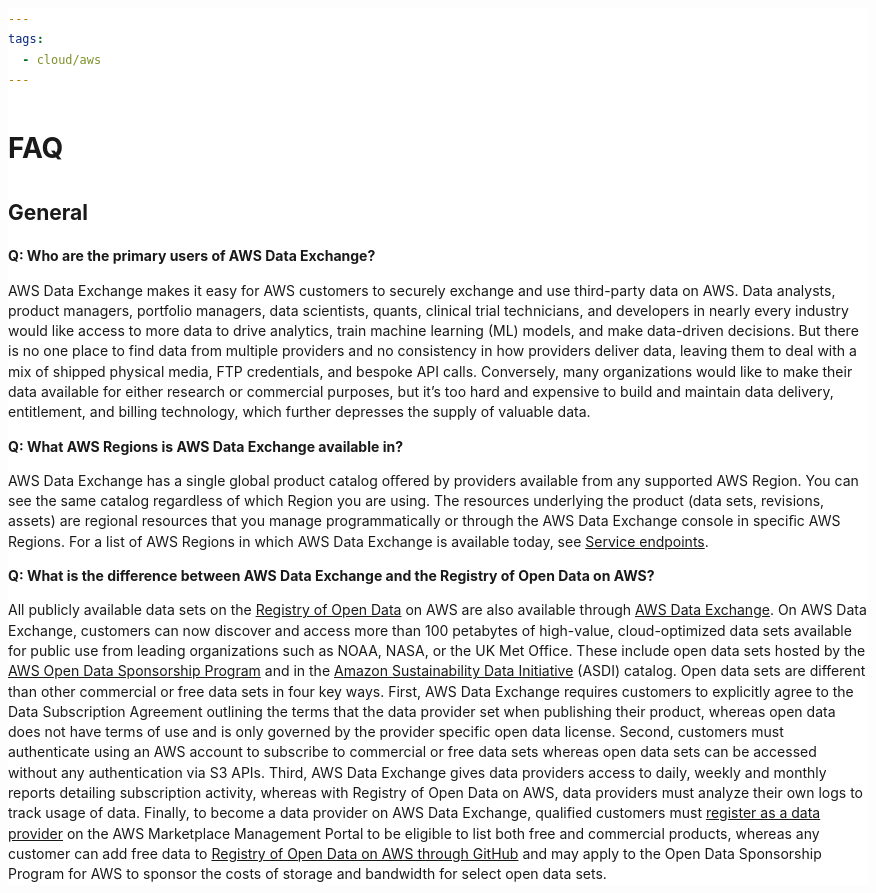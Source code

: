 ```yaml
---
tags:
  - cloud/aws
---
```



# FAQ
## General

**Q: Who are the primary users of AWS Data Exchange?**

AWS Data Exchange makes it easy for AWS customers to securely exchange and use third-party data on AWS. Data analysts, product managers, portfolio managers, data scientists, quants, clinical trial technicians, and developers in nearly every industry would like access to more data to drive analytics, train machine learning (ML) models, and make data-driven decisions. But there is no one place to find data from multiple providers and no consistency in how providers deliver data, leaving them to deal with a mix of shipped physical media, FTP credentials, and bespoke API calls. Conversely, many organizations would like to make their data available for either research or commercial purposes, but it’s too hard and expensive to build and maintain data delivery, entitlement, and billing technology, which further depresses the supply of valuable data.

****Q:** What AWS Regions is AWS Data Exchange available in?**

AWS Data Exchange has a single global product catalog oﬀered by providers available from any supported AWS Region. You can see the same catalog regardless of which Region you are using. The resources underlying the product (data sets, revisions, assets) are regional resources that you manage programmatically or through the AWS Data Exchange console in speciﬁc AWS Regions. For a list of AWS Regions in which AWS Data Exchange is available today, see [Service endpoints](https://docs.aws.amazon.com/general/latest/gr/dataexchange.html#dataexchange_region).  

****Q:** What is the difference between AWS Data Exchange and the Registry of Open Data on AWS?**

All publicly available data sets on the [Registry of Open Data](https://registry.opendata.aws/) on AWS are also available through [AWS Data Exchange](https://aws.amazon.com/marketplace/search/results?FULFILLMENT_OPTION_TYPE=DATA_EXCHANGE&CONTRACT_TYPE=OPEN_DATA_LICENSES&filters=FULFILLMENT_OPTION_TYPE%2CCONTRACT_TYPE). On AWS Data Exchange, customers can now discover and access more than 100 petabytes of high-value, cloud-optimized data sets available for public use from leading organizations such as NOAA, NASA, or the UK Met Office. These include open data sets hosted by the [AWS Open Data Sponsorship Program](https://aws.amazon.com/opendata) and in the [Amazon Sustainability Data Initiative](https://sustainability.aboutamazon.com/environment/the-cloud/asdi) (ASDI) catalog. Open data sets are different than other commercial or free data sets in four key ways. First, AWS Data Exchange requires customers to explicitly agree to the Data Subscription Agreement outlining the terms that the data provider set when publishing their product, whereas open data does not have terms of use and is only governed by the provider specific open data license. Second, customers must authenticate using an AWS account to subscribe to commercial or free data sets whereas open data sets can be accessed without any authentication via S3 APIs. Third, AWS Data Exchange gives data providers access to daily, weekly and monthly reports detailing subscription activity, whereas with Registry of Open Data on AWS, data providers must analyze their own logs to track usage of data. Finally, to become a data provider on AWS Data Exchange, qualified customers must [register as a data provider](https://aws.amazon.com/marketplace/management/tour/) on the AWS Marketplace Management Portal to be eligible to list both free and commercial products, whereas any customer can add free data to [Registry of Open Data on AWS through GitHub](https://github.com/awslabs/open-data-registry/) and may apply to the Open Data Sponsorship Program for AWS to sponsor the costs of storage and bandwidth for select open data sets.
